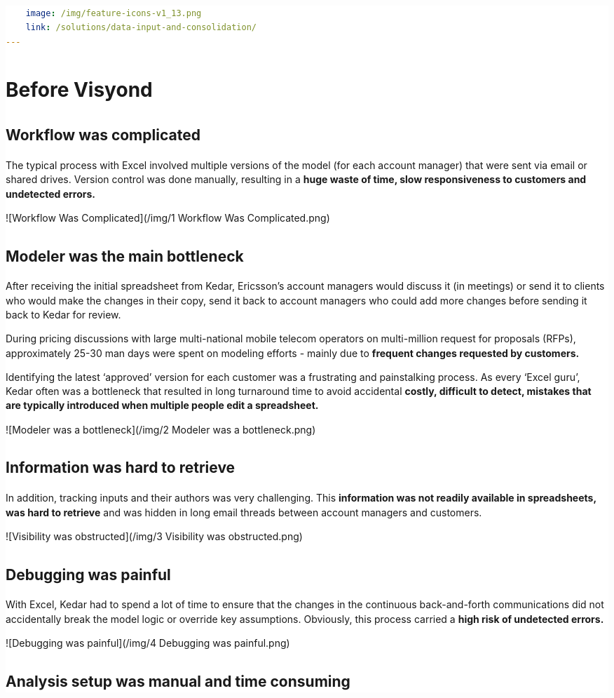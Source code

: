 ```yaml
    image: /img/feature-icons-v1_13.png
    link: /solutions/data-input-and-consolidation/
---
```

# Before Visyond

## Workflow was complicated

The typical process with Excel involved multiple versions of the model (for each account manager) that were sent via email or shared drives. Version control was done manually, resulting in a **huge waste of time, slow responsiveness to customers and undetected errors.**

![Workflow Was Complicated](/img/1 Workflow Was Complicated.png)

## Modeler was the main bottleneck

After receiving the initial spreadsheet from Kedar, Ericsson’s account managers would discuss it (in meetings) or send it to clients who would make the changes in their copy, send it back to account managers who could add more changes before sending it back to Kedar for review. 

During pricing discussions with large multi-national mobile telecom operators on multi-million request for proposals (RFPs), approximately 25-30 man days were spent on modeling efforts - mainly due to **frequent changes requested by customers.**

Identifying the latest ‘approved’ version for each customer was a frustrating and painstalking process. As every ‘Excel guru’, Kedar often was a bottleneck that resulted in long turnaround time to avoid accidental **costly, difficult to detect, mistakes that are typically introduced when multiple people edit a spreadsheet.**

![Modeler was a bottleneck](/img/2 Modeler was a bottleneck.png)

## Information was hard to retrieve

In addition, tracking inputs and their authors was very challenging. This **information was not readily available in spreadsheets, was hard to retrieve** and was hidden in long email threads between account managers and customers.

![Visibility was obstructed](/img/3 Visibility was obstructed.png)

## Debugging was painful

With Excel, Kedar had to spend a lot of time to  ensure that the changes in the continuous back-and-forth communications did not accidentally break the model logic or override key assumptions. Obviously, this process carried a **high risk of undetected errors.**

![Debugging was painful](/img/4 Debugging was painful.png)

## Analysis setup was manual and time consuming
